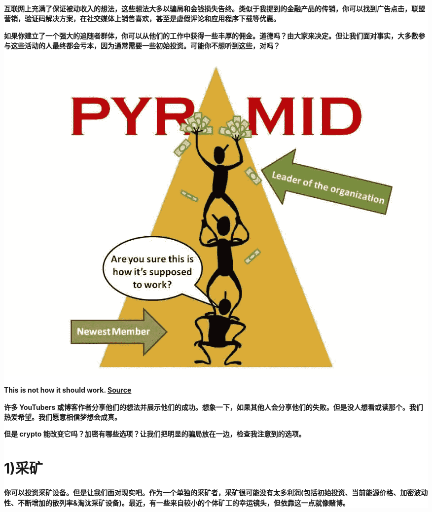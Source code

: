 **互联网上充满了保证被动收入的想法，这些想法大多以骗局和金钱损失告终。类似于我提到的金融产品的传销，你可以找到广告点击，联盟营销，验证码解决方案，在社交媒体上销售喜欢，甚至是虚假评论和应用程序下载等优惠。**

**如果你建立了一个强大的追随者群体，你可以从他们的工作中获得一些丰厚的佣金。道德吗？由大家来决定。但让我们面对事实，大多数参与这些活动的人最终都会亏本，因为通常需要一些初始投资。可能你不想听到这些，对吗？**

**![](img/ff70f54abf86f10e6bf29ba9c6215e98.png)**

**This is not how it should work. [Source](https://www.techzim.co.zw/2016/08/pyramid-schemes-doomed-fail-mathematical-proof/)**

**许多 YouTubers 或博客作者分享他们的想法并展示他们的成功。想象一下，如果其他人会分享他们的失败。但是没人想看或读那个。我们热爱希望。我们愿意相信梦想会成真。**

**但是 crypto 能改变它吗？加密有哪些选项？让我们把明显的骗局放在一边，检查我注意到的选项。**

# **1)采矿**

**你可以投资采矿设备。但是让我们面对现实吧。[作为一个单独的采矿者，采矿很可能没有太多利润](https://www.coindesk.com/learn/can-you-still-mine-bitcoin-and-other-crypto-from-home/)(包括初始投资、当前能源价格、加密波动性、不断增加的散列率&淘汰采矿设备)。最近，有一些来自较小的个体矿工的幸运镜头，但依靠这一点就像赌博。**
